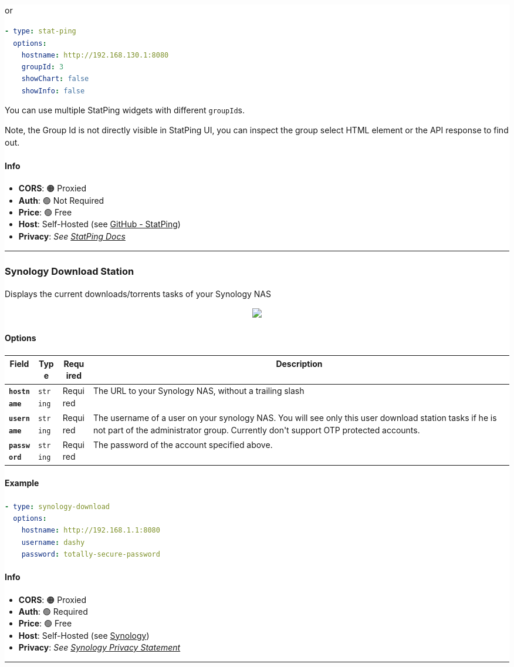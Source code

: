 or

```yaml
- type: stat-ping
  options:
    hostname: http://192.168.130.1:8080
    groupId: 3
    showChart: false
    showInfo: false
```

You can use multiple StatPing widgets with different `groupId`s.

Note, the Group Id is not directly visible in StatPing UI, you can inspect the group select HTML element or the API response to find out.

#### Info

- **CORS**: 🟠 Proxied
- **Auth**: 🟢 Not Required
- **Price**: 🟢 Free
- **Host**: Self-Hosted (see [GitHub - StatPing](https://github.com/statping/statping))
- **Privacy**: _See [StatPing Docs](https://docs.statping.com/)_

---

### Synology Download Station

Displays the current downloads/torrents tasks of your Synology NAS

<p align="center"><img width="500" src="https://i.ibb.co/N2kKWTN/image.png" /></p>

#### Options

| **Field**      | **Type** | **Required** | **Description**                                                                                                                                                                               |
| -------------- | -------- | ------------ | --------------------------------------------------------------------------------------------------------------------------------------------------------------------------------------------- |
| **`hostname`** | `string` | Required     | The URL to your Synology NAS, without a trailing slash                                                                                                                                        |
| **`username`** | `string` | Required     | The username of a user on your synology NAS. You will see only this user download station tasks if he is not part of the administrator group. Currently don't support OTP protected accounts. |
| **`password`** | `string` | Required     | The password of the account specified above.                                                                                                                                                  |

#### Example

```yaml
- type: synology-download
  options:
    hostname: http://192.168.1.1:8080
    username: dashy
    password: totally-secure-password
```

#### Info

- **CORS**: 🟠 Proxied
- **Auth**: 🟢 Required
- **Price**: 🟢 Free
- **Host**: Self-Hosted (see [Synology](https://www.synology.com/en-us))
- **Privacy**: _See [Synology Privacy Statement](https://www.synology.com/en-us/company/legal/privacy)_

---